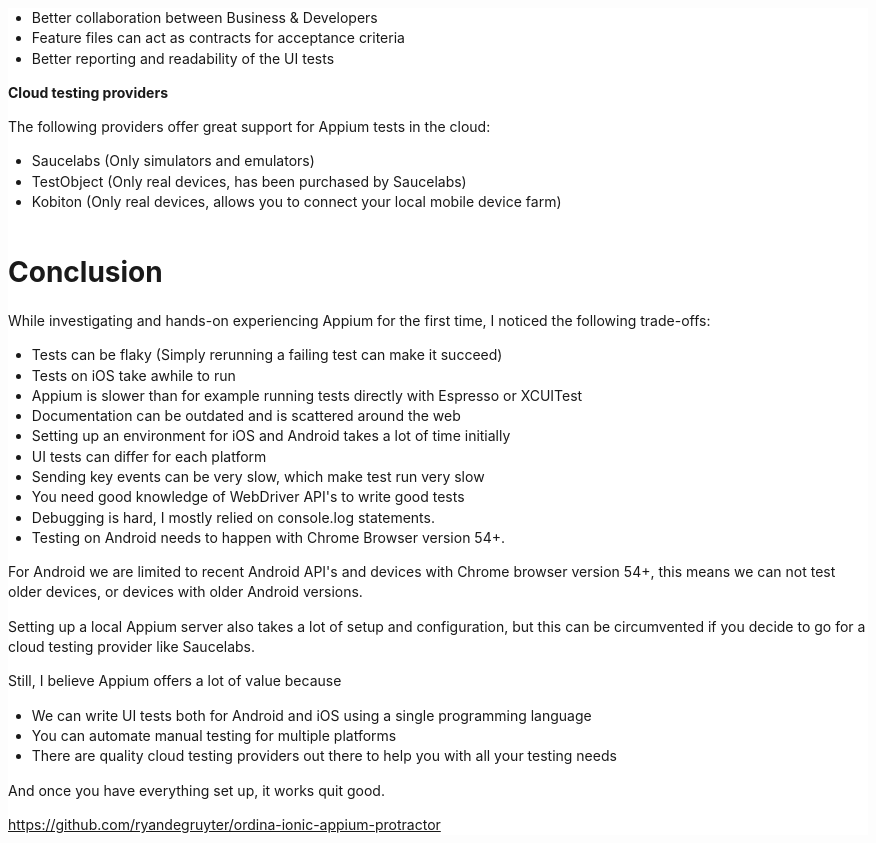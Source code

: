 - Better collaboration between Business & Developers
- Feature files can act as contracts for acceptance criteria
- Better reporting and readability of the UI tests

**Cloud testing providers**

The following providers offer great support for Appium tests in the cloud:

- Saucelabs (Only simulators and emulators)
- TestObject (Only real devices, has been purchased by Saucelabs)
- Kobiton (Only real devices, allows you to connect your local mobile device farm)

# Conclusion

While investigating and hands-on experiencing Appium for the first time, 
I noticed the following trade-offs:

- Tests can be flaky (Simply rerunning a failing test can make it succeed)
- Tests on iOS take awhile to run
- Appium is slower than for example running tests directly with Espresso or XCUITest 
- Documentation can be outdated and is scattered around the web
- Setting up an environment for iOS and Android takes a lot of time initially
- UI tests can differ for each platform
- Sending key events can be very slow, which make test run very slow
- You need good knowledge of WebDriver API's to write good tests
- Debugging is hard, I mostly relied on console.log statements.
- Testing on Android needs to happen with Chrome Browser version 54+.

For Android we are limited to recent Android API's and devices with Chrome browser version 54+, this means we can not test older devices, or devices with older Android versions.

Setting up a local Appium server also takes a lot of setup and configuration, but this can be circumvented if you decide to go for a cloud testing provider like Saucelabs.

Still, I believe Appium offers a lot of value because 
- We can write UI tests both for Android and iOS using a single programming language
- You can automate manual testing for multiple platforms
- There are quality cloud testing providers out there to help you with all your testing needs

And once you have everything set up, it works quit good. 

https://github.com/ryandegruyter/ordina-ionic-appium-protractor